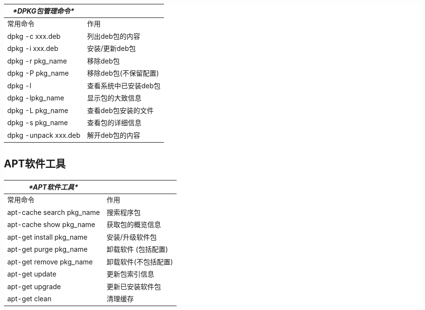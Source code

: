 | ***\*DPKG包管理命令\**** |                       |
| ------------------------ | --------------------- |
| 常⽤命令                 | 作⽤                  |
| dpkg -c xxx.deb          | 列出deb包的内容       |
| dpkg -i xxx.deb          | 安装/更新deb包        |
| dpkg -r pkg_name         | 移除deb包             |
| dpkg -P pkg_name         | 移除deb包(不保留配置) |
| dpkg -l                  | 查看系统中已安装deb包 |
| dpkg -lpkg_name          | 显示包的大致信息      |
| dpkg -L pkg_name         | 查看deb包安装的文件   |
| dpkg -s pkg_name         | 查看包的详细信息      |
| dpkg -unpack xxx.deb     | 解开deb包的内容       |



## APT软件⼯具

| ***\*APT软件⼯具\****     |                      |
| ------------------------- | -------------------- |
| 常⽤命令                  | 作⽤                 |
| apt-cache search pkg_name | 搜索程序包           |
| apt-cache show pkg_name   | 获取包的概览信息     |
| apt-get install pkg_name  | 安装/升级软件包      |
| apt-get purge pkg_name    | 卸载软件 (包括配置)  |
| apt-get remove pkg_name   | 卸载软件(不包括配置) |
| apt-get update            | 更新包索引信息       |
| apt-get upgrade           | 更新已安装软件包     |
| apt-get clean             | 清理缓存             |